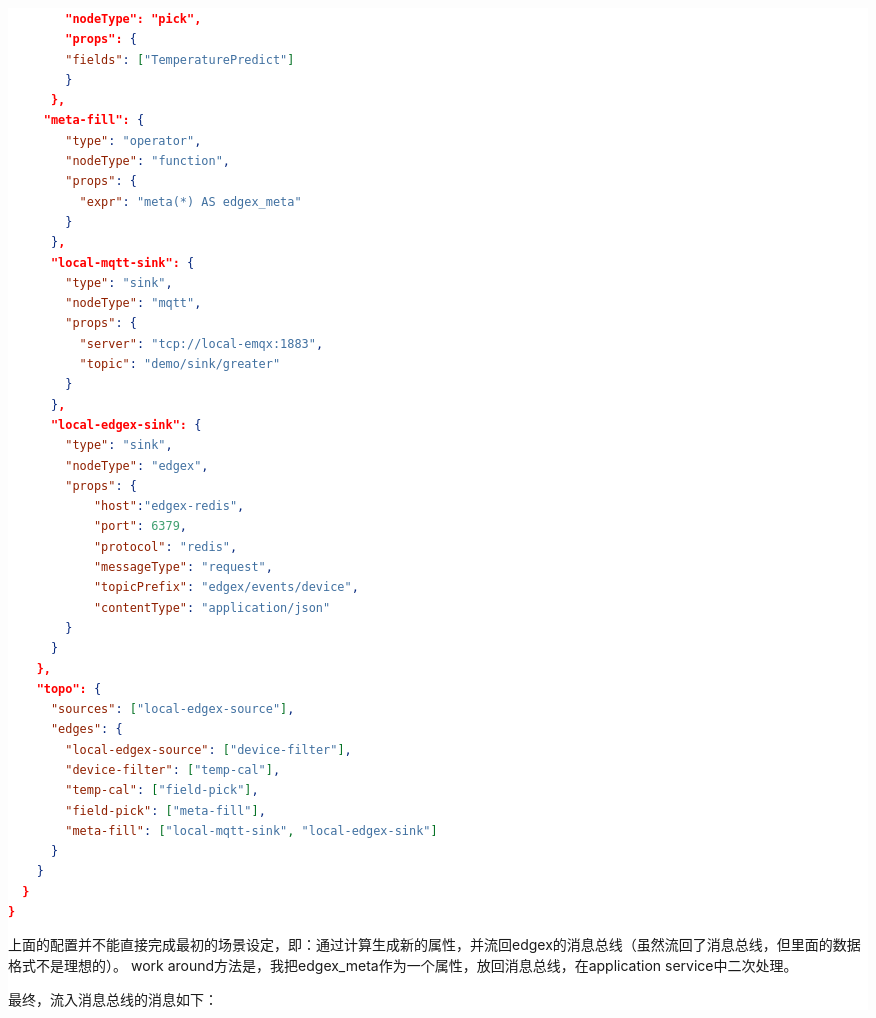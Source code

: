 ```json
        "nodeType": "pick",
        "props": {
        "fields": ["TemperaturePredict"]
        }
      },
     "meta-fill": {
        "type": "operator",
        "nodeType": "function",
        "props": {
          "expr": "meta(*) AS edgex_meta"
        }
      },
      "local-mqtt-sink": {
        "type": "sink",
        "nodeType": "mqtt",
        "props": {
          "server": "tcp://local-emqx:1883",
          "topic": "demo/sink/greater"
        }
      },
      "local-edgex-sink": {
        "type": "sink",
        "nodeType": "edgex",
        "props": {
            "host":"edgex-redis",
            "port": 6379,
            "protocol": "redis",
            "messageType": "request",
            "topicPrefix": "edgex/events/device",
            "contentType": "application/json"
        }
      }
    },
    "topo": {
      "sources": ["local-edgex-source"],
      "edges": {
        "local-edgex-source": ["device-filter"],
        "device-filter": ["temp-cal"],
        "temp-cal": ["field-pick"],
        "field-pick": ["meta-fill"],
        "meta-fill": ["local-mqtt-sink", "local-edgex-sink"]
      }
    }
  }
}
```

上面的配置并不能直接完成最初的场景设定，即：通过计算生成新的属性，并流回edgex的消息总线（虽然流回了消息总线，但里面的数据格式不是理想的）。
work around方法是，我把edgex_meta作为一个属性，放回消息总线，在application service中二次处理。

最终，流入消息总线的消息如下：
